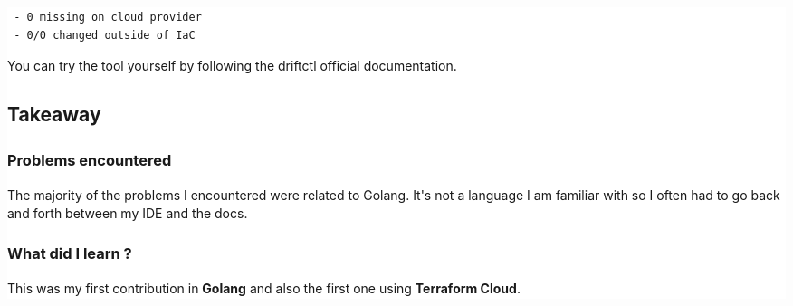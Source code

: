```bash
 - 0 missing on cloud provider
 - 0/0 changed outside of IaC
```

You can try the tool yourself by following the <a href="https://docs.driftctl.com/"><Highlight color="#203666">driftctl official documentation</Highlight></a>.

## Takeaway

### Problems encountered

The majority of the problems I encountered were related to Golang. It's not a language I am familiar with so I often had to go back and forth between my IDE and the docs.

### What did I learn ?

This was my first contribution in **Golang** and also the first one using **Terraform Cloud**.
